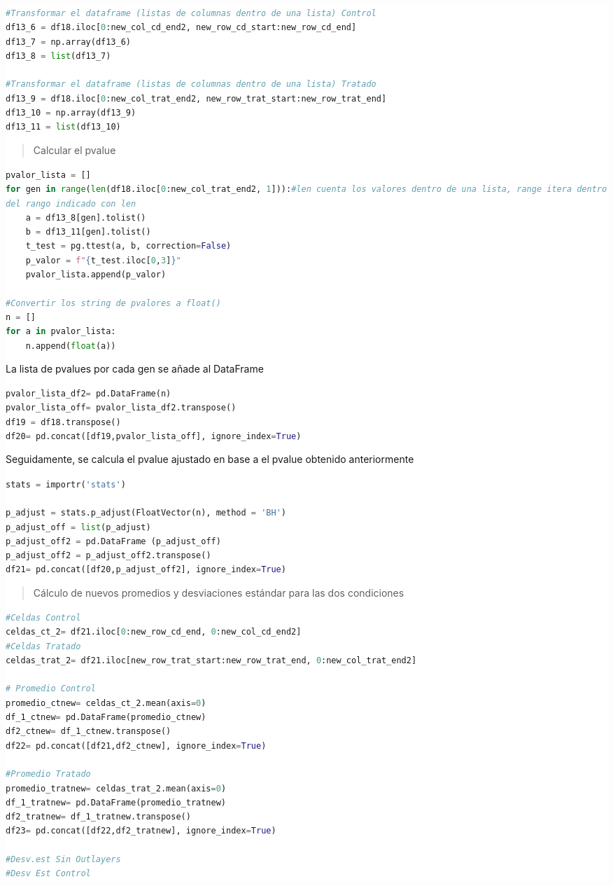 ``` python
#Transformar el dataframe (listas de columnas dentro de una lista) Control
df13_6 = df18.iloc[0:new_col_cd_end2, new_row_cd_start:new_row_cd_end]
df13_7 = np.array(df13_6)
df13_8 = list(df13_7)

#Transformar el dataframe (listas de columnas dentro de una lista) Tratado
df13_9 = df18.iloc[0:new_col_trat_end2, new_row_trat_start:new_row_trat_end]
df13_10 = np.array(df13_9)
df13_11 = list(df13_10)
```
> Calcular el pvalue
```python 
pvalor_lista = []
for gen in range(len(df18.iloc[0:new_col_trat_end2, 1])):#len cuenta los valores dentro de una lista, range itera dentro del rango indicado con len
    a = df13_8[gen].tolist()
    b = df13_11[gen].tolist()
    t_test = pg.ttest(a, b, correction=False)
    p_valor = f"{t_test.iloc[0,3]}"
    pvalor_lista.append(p_valor)

#Convertir los string de pvalores a float()
n = []
for a in pvalor_lista:
    n.append(float(a))
```
La lista de pvalues por cada gen se añade al DataFrame
```python 
pvalor_lista_df2= pd.DataFrame(n)
pvalor_lista_off= pvalor_lista_df2.transpose()
df19 = df18.transpose()
df20= pd.concat([df19,pvalor_lista_off], ignore_index=True)
```
Seguidamente, se calcula el pvalue ajustado en base a el pvalue obtenido anteriormente
```python 
stats = importr('stats')

p_adjust = stats.p_adjust(FloatVector(n), method = 'BH')
p_adjust_off = list(p_adjust)
p_adjust_off2 = pd.DataFrame (p_adjust_off)
p_adjust_off2 = p_adjust_off2.transpose()
df21= pd.concat([df20,p_adjust_off2], ignore_index=True)
```
> Cálculo de nuevos promedios y desviaciones estándar para las dos condiciones 
```python 
#Celdas Control
celdas_ct_2= df21.iloc[0:new_row_cd_end, 0:new_col_cd_end2]
#Celdas Tratado
celdas_trat_2= df21.iloc[new_row_trat_start:new_row_trat_end, 0:new_col_trat_end2]

# Promedio Control 
promedio_ctnew= celdas_ct_2.mean(axis=0)
df_1_ctnew= pd.DataFrame(promedio_ctnew)
df2_ctnew= df_1_ctnew.transpose()
df22= pd.concat([df21,df2_ctnew], ignore_index=True)

#Promedio Tratado
promedio_tratnew= celdas_trat_2.mean(axis=0)
df_1_tratnew= pd.DataFrame(promedio_tratnew)
df2_tratnew= df_1_tratnew.transpose()
df23= pd.concat([df22,df2_tratnew], ignore_index=True)

#Desv.est Sin Outlayers
#Desv Est Control
```